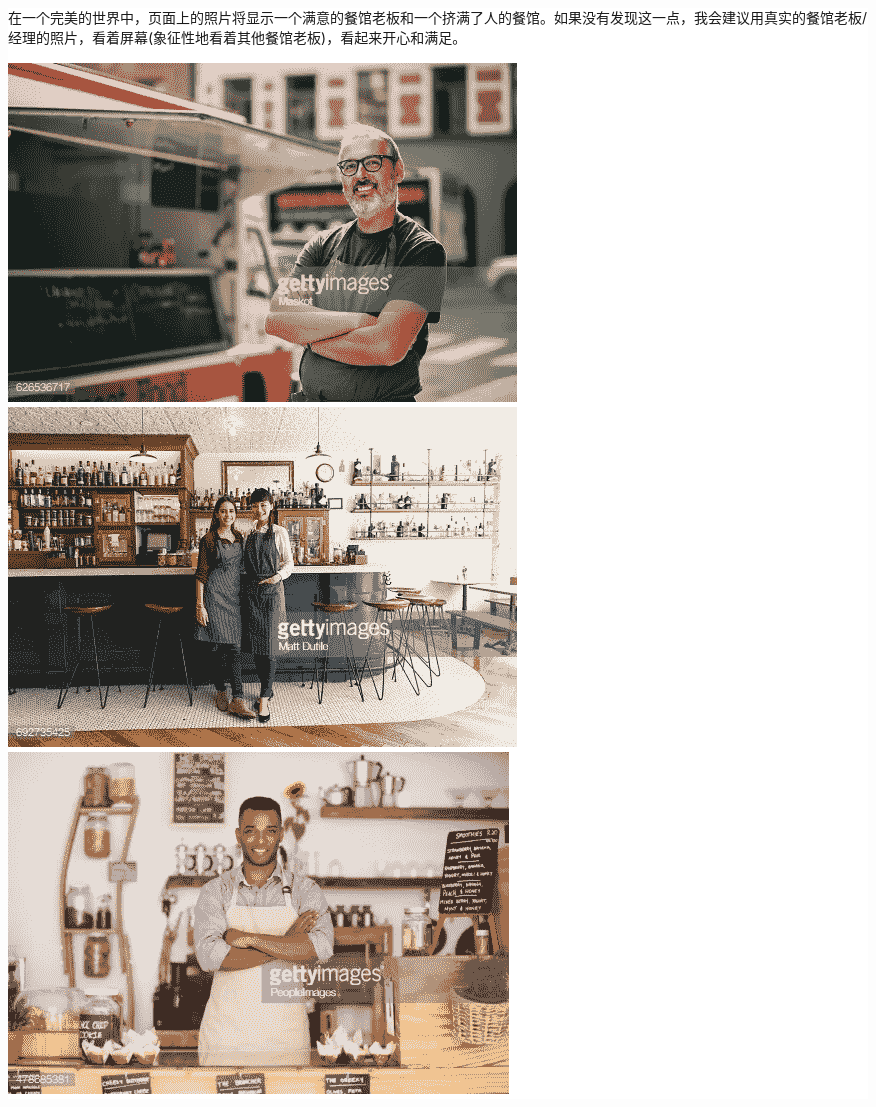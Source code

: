 在一个完美的世界中，页面上的照片将显示一个满意的餐馆老板和一个挤满了人的餐馆。如果没有发现这一点，我会建议用真实的餐馆老板/经理的照片，看着屏幕(象征性地看着其他餐馆老板)，看起来开心和满足。

![](img/6f4913a5b815139b7477955cd2d64871.png)![](img/ade28a8b4355cff0c1482cdd1f3e9efd.png)![](img/17c598b3c7ba0d80ba314d3b6c833399.png)
